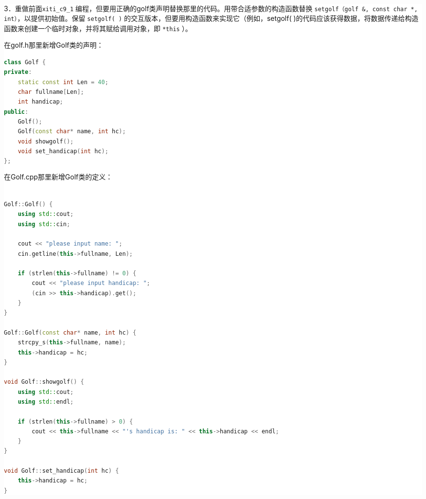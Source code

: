 ```cpp
```

3．重做前面`xiti_c9_1` 编程，但要用正确的golf类声明替换那里的代码。用带合适参数的构造函数替换 `setgolf（golf &, const char *, int）`，以提供初始值。保留 `setgolf( )` 的交互版本，但要用构造函数来实现它（例如，setgolf( )的代码应该获得数据，将数据传递给构造函数来创建一个临时对象，并将其赋给调用对象，即 `*this` ）。

在golf.h那里新增Golf类的声明：

```c++
class Golf {
private:
    static const int Len = 40;
    char fullname[Len];
    int handicap;
public:
    Golf();
    Golf(const char* name, int hc);
    void showgolf();
    void set_handicap(int hc);
};
```

在Golf.cpp那里新增Golf类的定义：

```c++

Golf::Golf() {
	using std::cout;
	using std::cin;

	cout << "please input name: ";
	cin.getline(this->fullname, Len);

	if (strlen(this->fullname) != 0) {
		cout << "please input handicap: ";
		(cin >> this->handicap).get();
	}
}

Golf::Golf(const char* name, int hc) {
	strcpy_s(this->fullname, name);
	this->handicap = hc;
}

void Golf::showgolf() {
	using std::cout;
	using std::endl;

	if (strlen(this->fullname) > 0) {
		cout << this->fullname << "'s handicap is: " << this->handicap << endl;
	}
}

void Golf::set_handicap(int hc) {
	this->handicap = hc;
}
```
